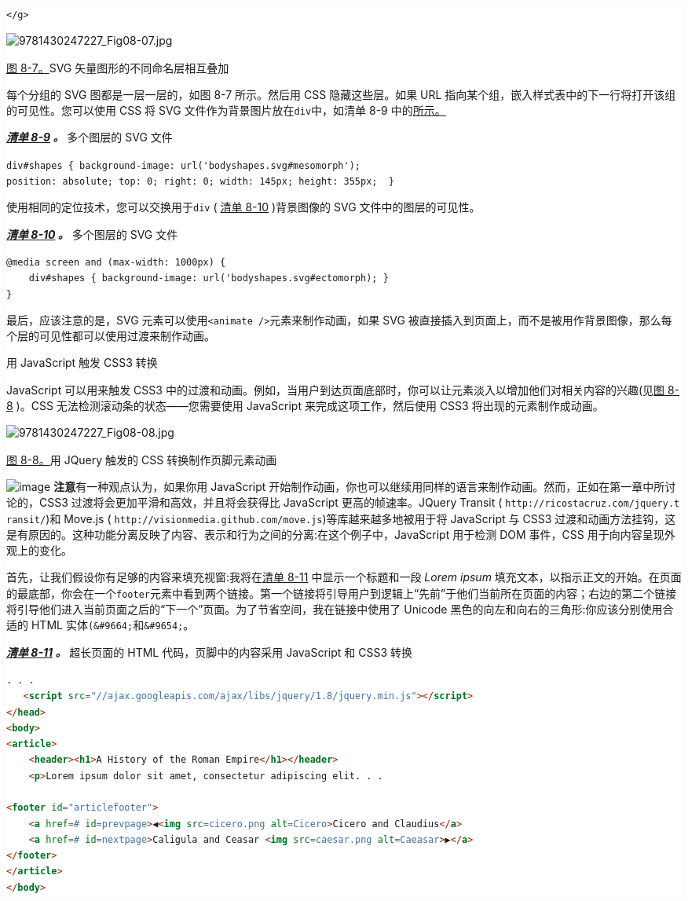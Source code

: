 `</g>`

![9781430247227_Fig08-07.jpg](images/9781430247227_Fig08-07.jpg)

[图 8-7。](#_Fig7)SVG 矢量图形的不同命名层相互叠加

每个分组的 SVG 图都是一层一层的，如图 8-7 所示。然后用 CSS 隐藏这些层。如果 URL 指向某个组，嵌入样式表中的下一行将打开该组的可见性。您可以使用 CSS 将 SVG 文件作为背景图片放在`div`中，如清单 8-9 中的[所示。](#list9)

***[清单 8-9](#_list9) 。*** 多个图层的 SVG 文件

```html
div#shapes { background-image: url('bodyshapes.svg#mesomorph');
position: absolute; top: 0; right: 0; width: 145px; height: 355px;  }
```

使用相同的定位技术，您可以交换用于`div` ( [清单 8-10](#list10) )背景图像的 SVG 文件中的图层的可见性。

***[清单 8-10](#_list10) 。*** 多个图层的 SVG 文件

```html
@media screen and (max-width: 1000px) { 
    div#shapes { background-image: url('bodyshapes.svg#ectomorph); } 
}
```

最后，应该注意的是，SVG 元素可以使用`<animate />`元素来制作动画，如果 SVG 被直接插入到页面上，而不是被用作背景图像，那么每个层的可见性都可以使用过渡来制作动画。

用 JavaScript 触发 CSS3 转换

JavaScript 可以用来触发 CSS3 中的过渡和动画。例如，当用户到达页面底部时，你可以让元素淡入以增加他们对相关内容的兴趣(见[图 8-8](#Fig8) )。CSS 无法检测滚动条的状态——您需要使用 JavaScript 来完成这项工作，然后使用 CSS3 将出现的元素制作成动画。

![9781430247227_Fig08-08.jpg](images/9781430247227_Fig08-08.jpg)

[图 8-8。](#_Fig8)用 JQuery 触发的 CSS 转换制作页脚元素动画

![image](images/sq.jpg) **注意**有一种观点认为，如果你用 JavaScript 开始制作动画，你也可以继续用同样的语言来制作动画。然而，正如在第一章中所讨论的，CSS3 过渡将会更加平滑和高效，并且将会获得比 JavaScript 更高的帧速率。JQuery Transit ( `http://ricostacruz.com/jquery.transit/`)和 Move.js ( `http://visionmedia.github.com/move.js`)等库越来越多地被用于将 JavaScript 与 CSS3 过渡和动画方法挂钩，这是有原因的。这种功能分离反映了内容、表示和行为之间的分离:在这个例子中，JavaScript 用于检测 DOM 事件，CSS 用于向内容呈现外观上的变化。

首先，让我们假设你有足够的内容来填充视窗:我将在[清单 8-11](#list11) 中显示一个标题和一段 *Lorem ipsum* 填充文本，以指示正文的开始。在页面的最底部，你会在一个`footer`元素中看到两个链接。第一个链接将引导用户到逻辑上“先前”于他们当前所在页面的内容；右边的第二个链接将引导他们进入当前页面之后的“下一个”页面。为了节省空间，我在链接中使用了 Unicode 黑色的向左和向右的三角形:你应该分别使用合适的 HTML 实体`(&#9664;`和`&#9654;`。

***[清单 8-11](#_list11) 。*** 超长页面的 HTML 代码，页脚中的内容采用 JavaScript 和 CSS3 转换

```html
. . .
   <script src="//ajax.googleapis.com/ajax/libs/jquery/1.8/jquery.min.js"></script>
</head>
<body>
<article>
    <header><h1>A History of the Roman Empire</h1></header>
    <p>Lorem ipsum dolor sit amet, consectetur adipiscing elit. . .

<footer id="articlefooter">
    <a href=# id=prevpage>◀<img src=cicero.png alt=Cicero>Cicero and Claudius</a>
    <a href=# id=nextpage>Caligula and Ceasar <img src=caesar.png alt=Caeasar>▶</a>
</footer>
</article>
</body>
```
